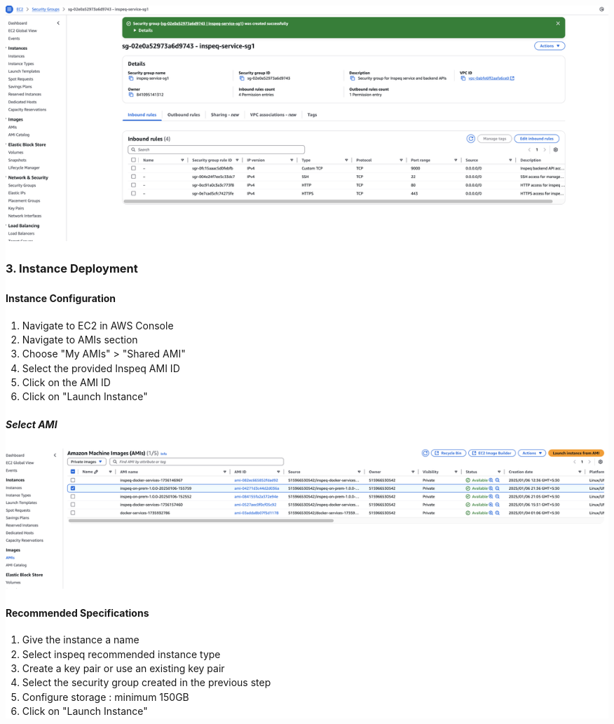 ![Security Group Reference screenshot](/images/security-group-reference-2.png)


### 3. Instance Deployment

#### Instance Configuration
1. Navigate to EC2 in AWS Console
2. Navigate to AMIs section
3. Choose "My AMIs" > "Shared AMI"
4. Select the provided Inspeq AMI ID
5. Click on the AMI ID
6. Click on "Launch Instance"   


##### Select AMI

![Select ami ](/images/ami-selection.png)


#### Recommended Specifications

1. Give the instance a name
2. Select inspeq recommended instance type
3. Create a key pair or use an existing key pair
4. Select the security group created in the previous step
5. Configure storage : minimum 150GB
6. Click on "Launch Instance"   
